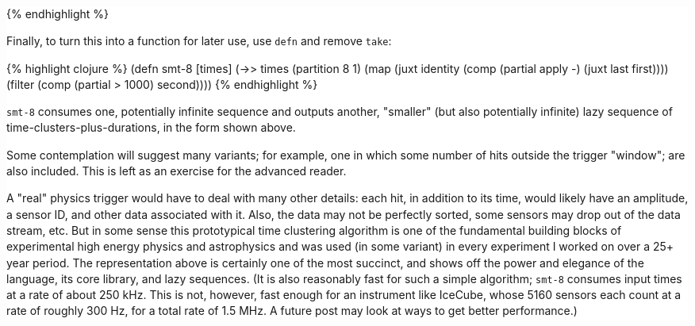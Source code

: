 {% endhighlight %}

Finally, to turn this into a function for later use, use `defn` and
remove `take`:

{% highlight clojure %}
(defn smt-8 [times]
  (->> times
       (partition 8 1)
       (map (juxt identity (comp (partial apply -) (juxt last first))))
       (filter (comp (partial > 1000) second))))
{% endhighlight %}

`smt-8` consumes one, potentially infinite sequence and outputs
another, "smaller" (but also potentially infinite) lazy sequence of
time-clusters-plus-durations, in the form shown above.

Some contemplation will suggest many variants; for example, one in
which some number of hits outside the trigger "window"; are also
included.  This is left as an exercise for the advanced reader.

A "real" physics trigger would have to deal with many other details:
each hit, in addition to its time, would likely have an amplitude, a
sensor ID, and other data associated with it.  Also, the data may not
be perfectly sorted, some sensors may drop out of the data stream,
etc.  But in some sense this prototypical time clustering algorithm is
one of the fundamental building blocks of experimental high energy
physics and astrophysics and was used (in some variant) in every
experiment I worked on over a 25+ year period.  The representation
above is certainly one of the most succinct, and shows off the power
and elegance of the language, its core library, and lazy sequences.
(It is also reasonably fast for such a simple algorithm; `smt-8`
consumes input times at a rate of about 250 kHz.  This is not,
however, fast enough for an instrument like IceCube, whose 5160
sensors each count at a rate of roughly 300 Hz, for a total rate of
1.5 MHz. A future post may look at ways to get better performance.)
